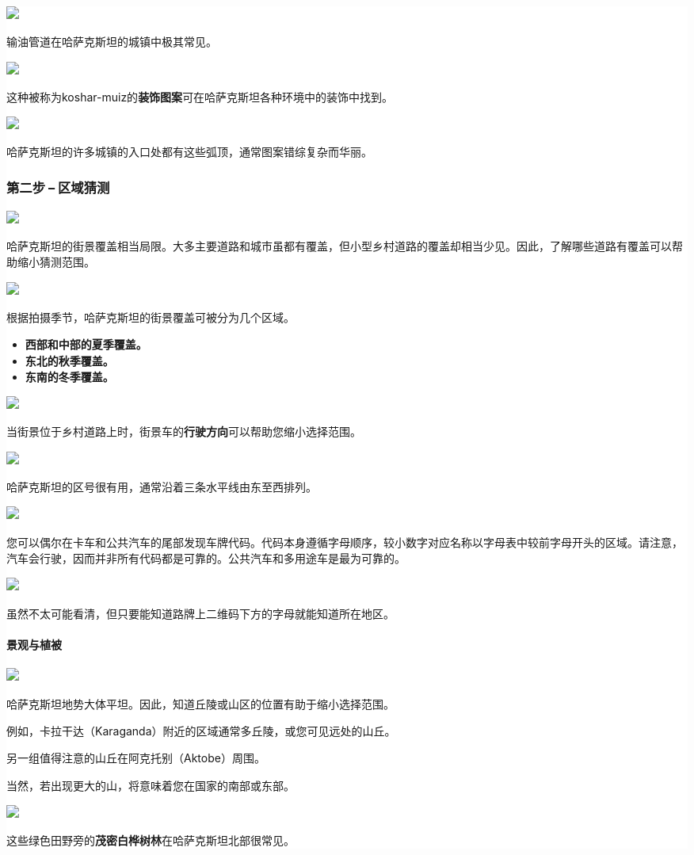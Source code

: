 ![](https://cdn.nlark.com/yuque/0/2024/png/35193536/1712664577764-57357dad-992e-44e0-a4dd-4d1cf04a0982.png)

输油管道在哈萨克斯坦的城镇中极其常见。

![](https://cdn.nlark.com/yuque/0/2024/png/35193536/1712664585483-d21cd355-985f-4092-a01c-877920ecaf6c.png)

这种被称为koshar-muiz的**装饰图案**可在哈萨克斯坦各种环境中的装饰中找到。

![](https://cdn.nlark.com/yuque/0/2024/png/35193536/1712664587874-d2f0428e-b0dc-4ca0-8927-5b3ab543c990.png)

哈萨克斯坦的许多城镇的入口处都有这些弧顶，通常图案错综复杂而华丽。

### **第二步 – 区域猜测**
![](https://cdn.nlark.com/yuque/0/2024/png/35193536/1712664588549-a993c87b-6efc-4af9-8081-54b2e07e2b14.png)

哈萨克斯坦的街景覆盖相当局限。大多主要道路和城市虽都有覆盖，但小型乡村道路的覆盖却相当少见。因此，了解哪些道路有覆盖可以帮助缩小猜测范围。

![](https://cdn.nlark.com/yuque/0/2024/png/35193536/1712664589341-b6c96813-9e25-4132-9d3d-79585aaf08ab.png)

根据拍摄季节，哈萨克斯坦的街景覆盖可被分为几个区域。

+ **西部和中部的夏季覆盖。**
+ **东北的秋季覆盖。**
+ **东南的冬季覆盖。**

![](https://cdn.nlark.com/yuque/0/2024/png/35193536/1712664589620-45791141-4477-4ea7-affd-7f8b4d5c2959.png)

当街景位于乡村道路上时，街景车的**行驶方向**可以帮助您缩小选择范围。

![](https://cdn.nlark.com/yuque/0/2024/png/35193536/1712664592022-cbd76bbb-f0b4-4b63-ad67-ca903a7fe678.png)

哈萨克斯坦的区号很有用，通常沿着三条水平线由东至西排列。

![](https://cdn.nlark.com/yuque/0/2024/png/35193536/1712664594067-f13f9907-736b-40ed-ab85-f6dae0e24cd2.png)

您可以偶尔在卡车和公共汽车的尾部发现车牌代码。代码本身遵循字母顺序，较小数字对应名称以字母表中较前字母开头的区域。请注意，汽车会行驶，因而并非所有代码都是可靠的。公共汽车和多用途车是最为可靠的。

![](https://cdn.nlark.com/yuque/0/2024/png/35193536/1712664595077-cf70dce5-b79e-4143-87ca-857ab03996c7.png)

虽然不太可能看清，但只要能知道路牌上二维码下方的字母就能知道所在地区。

#### 景观与植被
![](https://cdn.nlark.com/yuque/0/2024/png/35193536/1712664596839-570102cb-e9bd-4be2-80f4-eff452f84fe3.png)

哈萨克斯坦地势大体平坦。因此，知道丘陵或山区的位置有助于缩小选择范围。

例如，卡拉干达（Karaganda）附近的区域通常多丘陵，或您可见远处的山丘。

另一组值得注意的山丘在阿克托别（Aktobe）周围。

当然，若出现更大的山，将意味着您在国家的南部或东部。

![](https://cdn.nlark.com/yuque/0/2024/png/35193536/1712664596969-48640aee-7672-49f2-9018-04bd5fe57ed9.png)

这些绿色田野旁的**茂密白桦树林**在哈萨克斯坦北部很常见。
